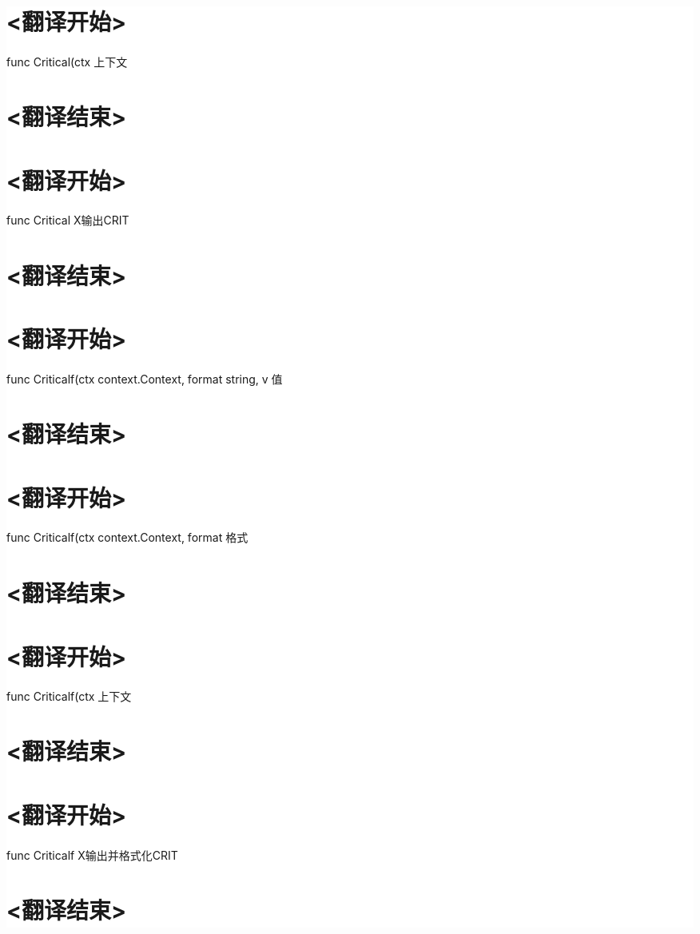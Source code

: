 # <翻译开始>
func Critical(ctx
上下文
# <翻译结束>

# <翻译开始>
func Critical
X输出CRIT
# <翻译结束>

# <翻译开始>
func Criticalf(ctx context.Context, format string, v
值
# <翻译结束>

# <翻译开始>
func Criticalf(ctx context.Context, format
格式
# <翻译结束>

# <翻译开始>
func Criticalf(ctx
上下文
# <翻译结束>

# <翻译开始>
func Criticalf
X输出并格式化CRIT
# <翻译结束>
